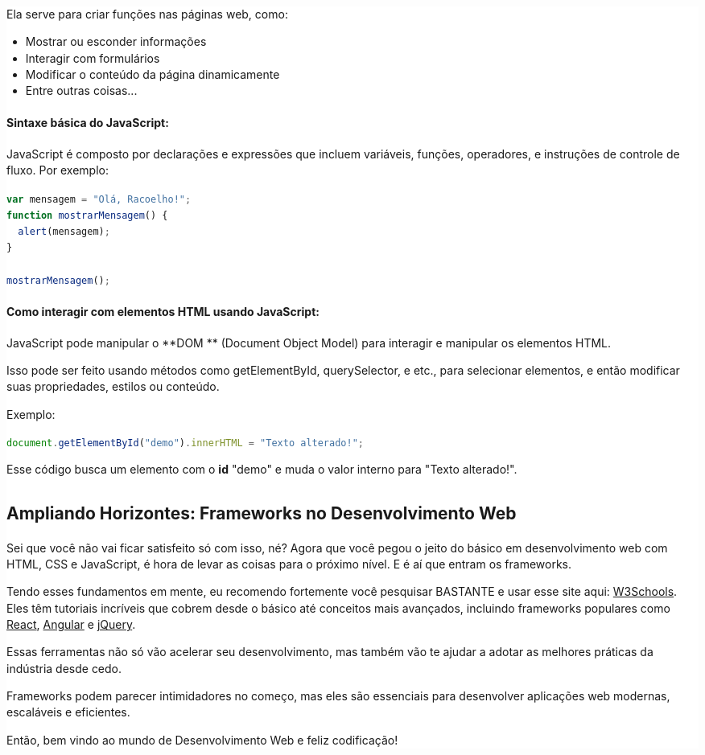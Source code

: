 Ela serve para criar funções nas páginas web, como: 
- Mostrar ou esconder informações
- Interagir com formulários
- Modificar o conteúdo da página dinamicamente
- Entre outras coisas...

#### Sintaxe básica do JavaScript:

JavaScript é composto por declarações e expressões que incluem variáveis, funções, operadores, e instruções de controle de fluxo. 
Por exemplo:


```javascript
var mensagem = "Olá, Racoelho!";
function mostrarMensagem() {
  alert(mensagem);
}

mostrarMensagem();
```

#### Como interagir com elementos HTML usando JavaScript:

JavaScript pode manipular o **DOM ** (Document Object Model) para interagir e manipular os elementos HTML. 

Isso pode ser feito usando métodos como getElementById, querySelector, e etc., para selecionar elementos, e então modificar suas propriedades, estilos ou conteúdo. 

Exemplo:

```javascript
document.getElementById("demo").innerHTML = "Texto alterado!";
```

Esse código busca um elemento com o **id** "demo" e muda o valor interno para "Texto alterado!".


## Ampliando Horizontes: Frameworks no Desenvolvimento Web

Sei que você não vai ficar satisfeito só com isso, né? Agora que você pegou o jeito do básico em desenvolvimento web com HTML, CSS e JavaScript, é hora de levar as coisas para o próximo nível. 
E é aí que entram os frameworks.

Tendo esses fundamentos em mente, eu recomendo fortemente você pesquisar BASTANTE e usar esse site aqui:  [W3Schools](https://www.w3schools.com/). 
Eles têm tutoriais incríveis que cobrem desde o básico até conceitos mais avançados, incluindo frameworks populares como [React](https://www.w3schools.com/react/default.asp), [Angular](https://www.w3schools.com/angular/default.asp) e [jQuery](https://www.w3schools.com/jquery/default.asp). 

Essas ferramentas não só vão acelerar seu desenvolvimento, mas também vão te ajudar a adotar as melhores práticas da indústria desde cedo.

Frameworks podem parecer intimidadores no começo, mas eles são essenciais para desenvolver aplicações web modernas, escaláveis e eficientes. 

Então, bem vindo ao mundo de Desenvolvimento Web e feliz codificação!
